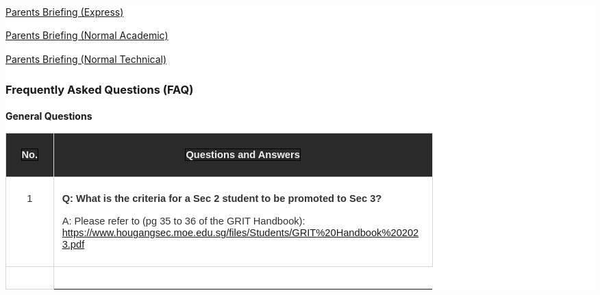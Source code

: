 [Parents Briefing (Express)](/files/Subject%20Combination/parents%20briefing%20(exp).pdf)

[Parents Briefing (Normal Academic)](/files/Subject%20Combination/parents%20briefing%20(na).pdf)

[Parents Briefing (Normal Technical)](/files/Subject%20Combination/parents%20briefing%20(nt).pdf)



### Frequently Asked Questions (FAQ)

**General Questions**

<table class="MsoNormalTable" border="1" cellspacing="0" cellpadding="0" width="624" style="width:467.7pt;background:white;border-collapse:collapse;border:none;
 mso-border-alt:solid windowtext .25pt;mso-yfti-tbllook:1184"><tbody><tr style="mso-yfti-irow:0;mso-yfti-firstrow:yes"><td width="48" style="width:35.8pt;border:solid #D6D6D6 1.0pt;mso-border-alt:
  solid #D6D6D6 .25pt;mso-border-bottom-alt:solid #D6D6D6 .75pt;background:
  #2A2A2A;padding:6.0pt 9.0pt 6.0pt 9.0pt"><p class="MsoNormal" align="center" style="margin-bottom:12.0pt;text-align:center;
  line-height:normal"><b><span style="font-size:11.0pt;font-family:&quot;Arial&quot;,sans-serif;
  mso-fareast-font-family:&quot;Times New Roman&quot;;color:#EEEEEE;border:solid windowtext 1.0pt;
  mso-border-alt:solid windowtext .25pt;padding:0mm;background:#2A2A2A;
  mso-font-kerning:0pt;mso-ligatures:none;mso-bidi-language:TA">No.</span></b><b><span style="font-size:11.0pt;font-family:&quot;Arial&quot;,sans-serif;mso-fareast-font-family:
  &quot;Times New Roman&quot;;color:#EEEEEE;mso-font-kerning:0pt;mso-ligatures:none;
  mso-bidi-language:TA"></span></b></p></td><td width="576" style="width:431.9pt;border:solid #D6D6D6 1.0pt;border-left:
  none;mso-border-left-alt:solid #D6D6D6 .25pt;mso-border-alt:solid #D6D6D6 .25pt;
  mso-border-bottom-alt:solid #D6D6D6 .75pt;background:#2A2A2A;padding:6.0pt 9.0pt 6.0pt 9.0pt"><p class="MsoNormal" align="center" style="margin-bottom:12.0pt;text-align:center;
  line-height:normal"><b><span style="font-size:11.0pt;font-family:&quot;Arial&quot;,sans-serif;
  mso-fareast-font-family:&quot;Times New Roman&quot;;color:#EEEEEE;border:solid windowtext 1.0pt;
  mso-border-alt:solid windowtext .25pt;padding:0mm;background:#2A2A2A;
  mso-font-kerning:0pt;mso-ligatures:none;mso-bidi-language:TA">Questions and Answers</span></b><b><span style="font-size:11.0pt;font-family:&quot;Arial&quot;,sans-serif;
  mso-fareast-font-family:&quot;Times New Roman&quot;;color:#EEEEEE;mso-font-kerning:
  0pt;mso-ligatures:none;mso-bidi-language:TA"></span></b></p></td></tr><tr style="mso-yfti-irow:1"><td width="48" style="width:35.8pt;border:solid #D6D6D6 1.0pt;border-top:none;
  mso-border-top-alt:solid #D6D6D6 .25pt;mso-border-alt:solid #D6D6D6 .25pt;
  mso-border-bottom-alt:solid #D6D6D6 .75pt;padding:6.0pt 9.0pt 6.0pt 9.0pt"><p class="MsoNormal" align="center" style="margin-bottom:12.0pt;text-align:center;
  line-height:normal"><span style="font-size:11.0pt;font-family:&quot;Arial&quot;,sans-serif;
  mso-fareast-font-family:&quot;Times New Roman&quot;;color:#333333;mso-font-kerning:
  0pt;mso-ligatures:none;mso-bidi-language:TA">1</span></p></td><td width="576" valign="top" style="width:431.9pt;border-top:none;border-left:
  none;border-bottom:solid #D6D6D6 1.0pt;border-right:solid #D6D6D6 1.0pt;
  mso-border-top-alt:solid #D6D6D6 .25pt;mso-border-left-alt:solid #D6D6D6 .25pt;
  mso-border-alt:solid #D6D6D6 .25pt;mso-border-bottom-alt:solid #D6D6D6 .75pt;
  padding:6.0pt 9.0pt 6.0pt 9.0pt"><p class="MsoNormal" style="margin-bottom:12.0pt;line-height:normal"><b><span style="font-size:11.0pt;font-family:&quot;Arial&quot;,sans-serif;mso-fareast-font-family:
  &quot;Times New Roman&quot;;color:#333333;mso-font-kerning:0pt;mso-ligatures:none;
  mso-bidi-language:TA">Q: What is the criteria for a Sec 2 student to be promoted to Sec 3?</span></b></p><p class="MsoNormal" style="margin-bottom:12.0pt;line-height:normal"><span style="font-size:11.0pt;font-family:&quot;Arial&quot;,sans-serif;mso-fareast-font-family:
  &quot;Times New Roman&quot;;color:#333333;mso-font-kerning:0pt;mso-ligatures:none;
  mso-bidi-language:TA">A: Please refer to (pg 35 to 36 of the GRIT Handbook): <a href="https://www.hougangsec.moe.edu.sg/files/Students/GRIT%20Handbook%202023.pdf">https://www.hougangsec.moe.edu.sg/files/Students/GRIT%20Handbook%202023.pdf</a></span></p></td></tr><tr style="mso-yfti-irow:2"><td width="48" style="width:35.8pt;border:solid #D6D6D6 1.0pt;border-top:none;
  mso-border-top-alt:solid #D6D6D6 .25pt;mso-border-alt:solid #D6D6D6 .25pt;
  mso-border-bottom-alt:solid #D6D6D6 .75pt;padding:6.0pt 9.0pt 6.0pt 9.0pt"><p class="MsoNormal" align="center" style="margin-bottom:12.0pt;text-align:center;
  line-height:normal"><span style="font-size:11.0pt;font-family:&quot;Arial&quot;,sans-serif;
  mso-fareast-font-family:&quot;Times New Roman&quot;;color:#333333;mso-font-kerning: